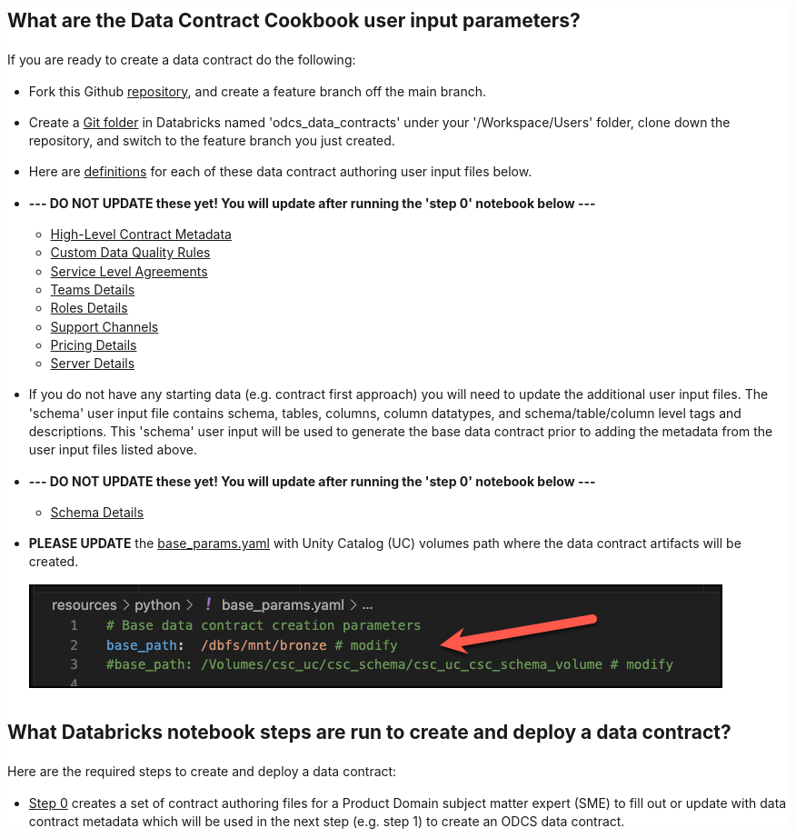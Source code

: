 ## What are the Data Contract Cookbook user input parameters?

If you are ready to create a data contract do the following:

- Fork this Github [repository](https://github.com/robert-altmiller/odcs_data_contracts), and create a feature branch off the main branch.
- Create a [Git folder](https://docs.databricks.com/aws/en/repos/repos-setup) in Databricks named 'odcs_data_contracts' under your '/Workspace/Users' folder, clone down the repository, and switch to the feature branch you just created. 
- Here are [definitions](/notebooks/input_data/README.md) for each of these data contract authoring user input files below.

- __--- DO NOT UPDATE these yet!  You will update after running the 'step 0' notebook below ---__
    
    - [High-Level Contract Metadata](/notebooks/input_data/contract_metadata_input/)
    - [Custom Data Quality Rules](/notebooks/input_data/data_quality_rules_input/)
    - [Service Level Agreements](/notebooks/input_data/sla_metadata_input/)
    - [Teams Details](/notebooks/input_data/team_metadata_input/)
    - [Roles Details](/notebooks/input_data/roles_metadata_input/)
    - [Support Channels](/notebooks/input_data/support_channel_metadata_input/)
    - [Pricing Details](/notebooks/input_data/pricing_metadata_input/)
    - [Server Details](/notebooks/input_data/server_metadata_input/)


- If you do not have any starting data (e.g. contract first approach) you will need to update the additional user input files.  The 'schema' user input file contains schema, tables, columns, column datatypes, and schema/table/column level tags and descriptions.  This 'schema' user input will be used to generate the base data contract prior to adding the metadata from the user input files listed above.

- __--- DO NOT UPDATE these yet!  You will update after running the 'step 0' notebook below ---__

    - [Schema Details](/notebooks/input_data/schema_metadata_input/)

- __PLEASE UPDATE__ the [base_params.yaml](/resources/python/base_params.yaml) with Unity Catalog (UC) volumes path where the data contract artifacts will be created.

    ![baseparams_steps.png](/readme_images/baseparams_steps.png)

## What Databricks notebook steps are run to create and deploy a data contract?

Here are the required steps to create and deploy a data contract:

- [Step 0](/notebooks/s0_data_contract_author_metadata.py) creates a set of contract authoring files for a Product Domain subject matter expert (SME) to fill out or update with data contract metadata which will be used in the next step (e.g. step 1) to create an ODCS data contract.
    